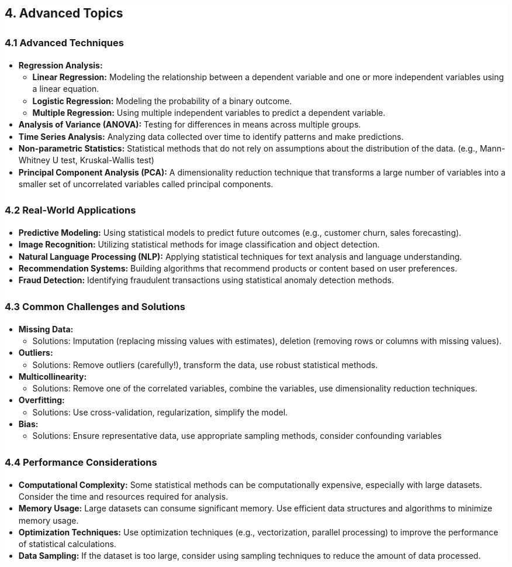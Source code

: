 ## 4. Advanced Topics

### 4.1 Advanced Techniques

*   **Regression Analysis:**
    *   **Linear Regression:** Modeling the relationship between a dependent variable and one or more independent variables using a linear equation.
    *   **Logistic Regression:** Modeling the probability of a binary outcome.
    *   **Multiple Regression:** Using multiple independent variables to predict a dependent variable.
*   **Analysis of Variance (ANOVA):** Testing for differences in means across multiple groups.
*   **Time Series Analysis:** Analyzing data collected over time to identify patterns and make predictions.
*   **Non-parametric Statistics:** Statistical methods that do not rely on assumptions about the distribution of the data. (e.g., Mann-Whitney U test, Kruskal-Wallis test)
*   **Principal Component Analysis (PCA):** A dimensionality reduction technique that transforms a large number of variables into a smaller set of uncorrelated variables called principal components.

### 4.2 Real-World Applications

*   **Predictive Modeling:** Using statistical models to predict future outcomes (e.g., customer churn, sales forecasting).
*   **Image Recognition:** Utilizing statistical methods for image classification and object detection.
*   **Natural Language Processing (NLP):** Applying statistical techniques for text analysis and language understanding.
*   **Recommendation Systems:** Building algorithms that recommend products or content based on user preferences.
*   **Fraud Detection:** Identifying fraudulent transactions using statistical anomaly detection methods.

### 4.3 Common Challenges and Solutions

*   **Missing Data:**
    *   Solutions: Imputation (replacing missing values with estimates), deletion (removing rows or columns with missing values).
*   **Outliers:**
    *   Solutions: Remove outliers (carefully!), transform the data, use robust statistical methods.
*   **Multicollinearity:**
    *   Solutions: Remove one of the correlated variables, combine the variables, use dimensionality reduction techniques.
*   **Overfitting:**
    *   Solutions: Use cross-validation, regularization, simplify the model.
*   **Bias:**
     *   Solutions: Ensure representative data, use appropriate sampling methods, consider confounding variables

### 4.4 Performance Considerations

*   **Computational Complexity:** Some statistical methods can be computationally expensive, especially with large datasets.  Consider the time and resources required for analysis.
*   **Memory Usage:**  Large datasets can consume significant memory. Use efficient data structures and algorithms to minimize memory usage.
*   **Optimization Techniques:**  Use optimization techniques (e.g., vectorization, parallel processing) to improve the performance of statistical calculations.
*   **Data Sampling:** If the dataset is too large, consider using sampling techniques to reduce the amount of data processed.
